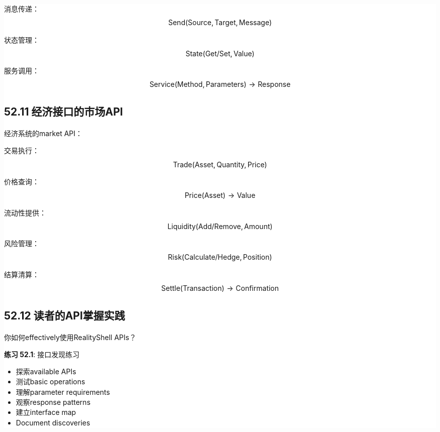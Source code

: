 消息传递：
$$
\text{Send}(\text{Source}, \text{Target}, \text{Message})
$$

状态管理：
$$
\text{State}(\text{Get}/\text{Set}, \text{Value})
$$

服务调用：
$$
\text{Service}(\text{Method}, \text{Parameters}) \to \text{Response}
$$

## 52.11 经济接口的市场API

经济系统的market API：

交易执行：
$$
\text{Trade}(\text{Asset}, \text{Quantity}, \text{Price})
$$

价格查询：
$$
\text{Price}(\text{Asset}) \to \text{Value}
$$

流动性提供：
$$
\text{Liquidity}(\text{Add}/\text{Remove}, \text{Amount})
$$

风险管理：
$$
\text{Risk}(\text{Calculate}/\text{Hedge}, \text{Position})
$$

结算清算：
$$
\text{Settle}(\text{Transaction}) \to \text{Confirmation}
$$

## 52.12 读者的API掌握实践

你如何effectively使用RealityShell APIs？

**练习 52.1**: 接口发现练习
- 探索available APIs
- 测试basic operations
- 理解parameter requirements
- 观察response patterns
- 建立interface map
- Document discoveries
